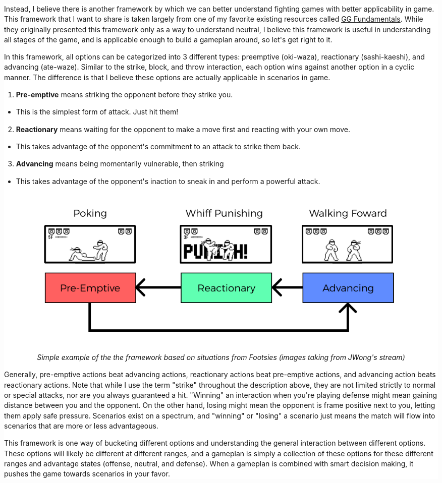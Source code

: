 Instead, I believe there is another framework by which we can better understand fighting games with better applicability in game. This framework that I want to share is taken largely from one of my favorite existing resources called [GG Fundamentals](https://www.guiltygear.se/gg-fundamentals/). While they originally presented this framework only as a way to understand neutral, I believe this framework is useful in understanding all stages of the game, and is applicable enough to build a gameplan around, so let's get right to it.

In this framework, all options can be categorized into 3 different types: preemptive (oki-waza), reactionary (sashi-kaeshi), and advancing (ate-waze). Similar to the strike, block, and throw interaction, each option wins against another option in a cyclic manner. The difference is that I believe these options are actually applicable in scenarios in game.

1. **Pre-emptive** means striking the opponent before they strike you.
- This is the simplest form of attack. Just hit them!
2. **Reactionary** means waiting for the opponent to make a move first and reacting with your own move.
- This takes advantage of the opponent's commitment to an attack to strike them back.
3. **Advancing** means being momentarily vulnerable, then striking
- This takes advantage of the opponent's inaction to sneak in and perform a powerful attack.

<figure>
  <img src="./rock-paper-scissors.png"> 
  <figcaption align="center"><i>Simple example of the the framework based on situations from Footsies (images taking from JWong's stream)</i></figcaption>
</figure>

Generally, pre-emptive actions beat advancing actions, reactionary actions beat pre-emptive actions, and advancing action beats reactionary actions. Note that while I use the term "strike" throughout the description above, they are not limited strictly to normal or special attacks, nor are you always guaranteed a hit. "Winning" an interaction when you're playing defense might mean gaining distance between you and the opponent. On the other hand, losing might mean the opponent is frame positive next to you, letting them apply safe pressure. Scenarios exist on a spectrum, and "winning" or "losing" a scenario just means the match will flow into scenarios that are more or less advantageous.

This framework is one way of bucketing different options and understanding the general interaction between different options. These options will likely be different at different ranges, and a gameplan is simply a collection of these options for these different ranges and advantage states (offense, neutral, and defense). When a gameplan is combined with smart decision making, it pushes the game towards scenarios in your favor. 
